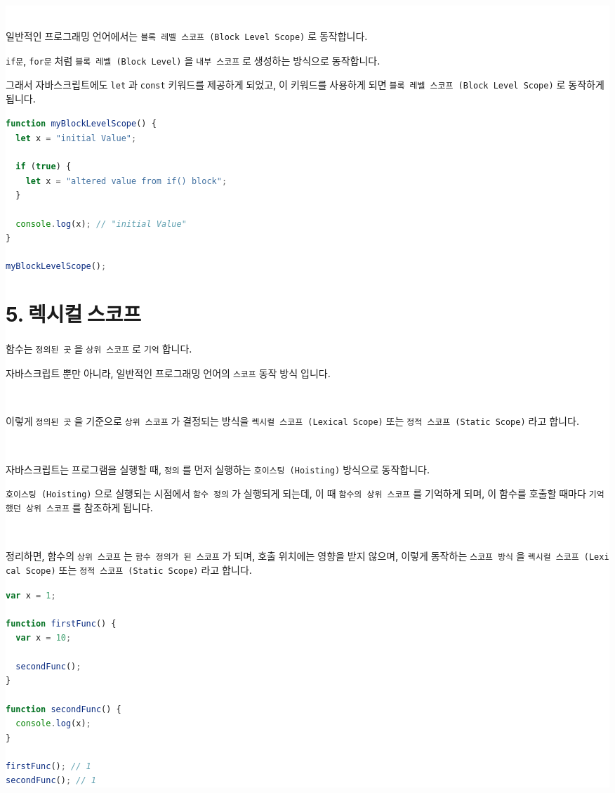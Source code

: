<br />

일반적인 프로그래밍 언어에서는 `블록 레벨 스코프 (Block Level Scope)` 로 동작합니다.

`if문`, `for문` 처럼 `블록 레벨 (Block Level)` 을 `내부 스코프` 로 생성하는 방식으로 동작합니다.

그래서 자바스크립트에도 `let` 과 `const` 키워드를 제공하게 되었고, 이 키워드를 사용하게 되면 `블록 레벨 스코프 (Block Level Scope)` 로 동작하게 됩니다.

```javascript
function myBlockLevelScope() {
  let x = "initial Value";

  if (true) {
    let x = "altered value from if() block";
  }

  console.log(x); // "initial Value"
}

myBlockLevelScope();
```



# 5. 렉시컬 스코프

함수는 `정의된 곳` 을 `상위 스코프` 로 `기억` 합니다.

자바스크립트 뿐만 아니라, 일반적인 프로그래밍 언어의 `스코프` 동작 방식 입니다.

<br />

이렇게 `정의된 곳` 을 기준으로 `상위 스코프` 가 결정되는 방식을 `렉시컬 스코프 (Lexical Scope)` 또는 `정적 스코프 (Static Scope)` 라고 합니다.

<br />

자바스크립트는 프로그램을 실행할 때, `정의` 를 먼저 실행하는 `호이스팅 (Hoisting)` 방식으로 동작합니다.

`호이스팅 (Hoisting)` 으로 실행되는 시점에서 `함수 정의` 가 실행되게 되는데, 이 때 `함수의 상위 스코프` 를 기억하게 되며, 이 함수를 호출할 때마다 `기억했던 상위 스코프` 를 참조하게 됩니다.

<br />

정리하면, 함수의 `상위 스코프` 는 `함수 정의가 된 스코프` 가 되며, 호출 위치에는 영향을 받지 않으며, 이렇게 동작하는 `스코프 방식` 을 `렉시컬 스코프 (Lexical Scope)` 또는 `정적 스코프 (Static Scope)` 라고 합니다.

```javascript
var x = 1;

function firstFunc() {
  var x = 10;

  secondFunc();
}

function secondFunc() {
  console.log(x);
}

firstFunc(); // 1
secondFunc(); // 1
```
